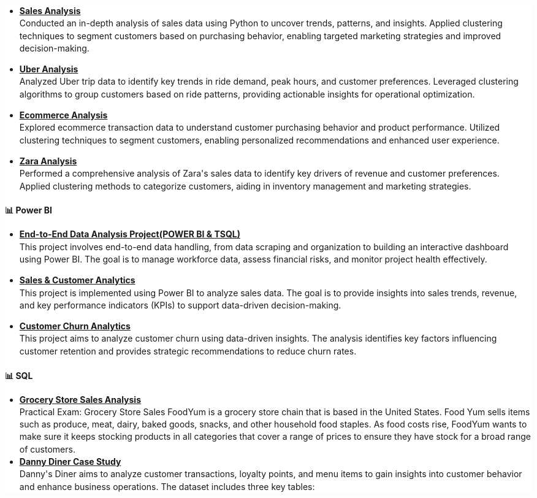 - **[Sales Analysis](https://github.com/mahmoudmousa-ds/Data-Analytics-Visualization/tree/main/Analysis%20by%20Python/Sales-Analysis-by-Python)**  
  Conducted an in-depth analysis of sales data using Python to uncover trends, patterns, and insights. Applied clustering techniques to segment customers based on purchasing behavior, enabling targeted marketing strategies and improved decision-making.

- **[Uber Analysis](https://github.com/mahmoudmousa-ds/Data-Analytics-Visualization/tree/main/Analysis%20by%20Python/Uber_Analysis_by-Python)**  
  Analyzed Uber trip data to identify key trends in ride demand, peak hours, and customer preferences. Leveraged clustering algorithms to group customers based on ride patterns, providing actionable insights for operational optimization.

- **[Ecommerce Analysis](https://github.com/mahmoudmousa-ds/Data-Analytics-Visualization/tree/main/Analysis%20by%20Python/Ecommerce%20Analysis)**  
  Explored ecommerce transaction data to understand customer purchasing behavior and product performance. Utilized clustering techniques to segment customers, enabling personalized recommendations and enhanced user experience.

- **[Zara Analysis](https://github.com/mahmoudmousa-ds/Data-Analytics-Visualization/tree/main/Analysis%20by%20Python/Zara-Sales-Analysis)**  
  Performed a comprehensive analysis of Zara's sales data to identify key drivers of revenue and customer preferences. Applied clustering methods to categorize customers, aiding in inventory management and marketing strategies.


#### 📊 **Power BI**
- **[End-to-End Data Analysis Project(POWER BI & TSQL)]([https://github.com/mahmoudmousa-ds/Data-Analytics-Visualization/tree/main/Analysis%20by%20Power%20BI/Sales-Analysis-Power-BI](https://github.com/mahmoudmousa-ds/End-to-End-Data-Analysis-Project))**  
This project involves end-to-end data handling, from data scraping and organization to building an interactive dashboard using Power BI. The goal is to manage workforce data, assess financial risks, and monitor project health effectively.
- **[Sales & Customer Analytics](https://github.com/mahmoudmousa-ds/Data-Analytics-Visualization/tree/main/Analysis%20by%20Power%20BI/Sales-Analysis-Power-BI)**  
This project is implemented using Power BI to analyze sales data. The goal is to provide insights into sales trends, revenue, and key performance indicators (KPIs) to support data-driven decision-making.

- **[Customer Churn Analytics](https://github.com/mahmoudmousa-ds/Data-Analytics-Visualization/tree/main/Analysis%20by%20Power%20BI/Customers-Churn-Analysis-Power-BI)**  
This project aims to analyze customer churn using data-driven insights. The analysis identifies key factors influencing customer retention and provides strategic recommendations to reduce churn rates.


#### 📊 **SQL**
- **[Grocery Store Sales Analysis](https://github.com/mahmoudmousa-ds/Data-Analytics-Visualization/tree/main/Analysis%20by%20SQL/Grocery%20Store%20Sales)**  
Practical Exam: Grocery Store Sales
FoodYum is a grocery store chain that is based in the United States. Food Yum sells items such as produce, meat, dairy, baked goods, snacks, and other household food staples. As food costs rise, FoodYum wants to make sure it keeps stocking products in all categories that cover a range of prices to ensure they have stock for a broad range of customers.
- **[Danny Diner Case Study](https://github.com/mahmoudmousa-ds/Data-Analytics-Visualization/tree/main/Analysis%20by%20SQL/Danny%20Diner%20Case%20Study)**  
  Danny's Diner aims to analyze customer transactions, loyalty points, and menu items to gain insights into customer behavior and enhance business operations. The dataset includes three key tables:
